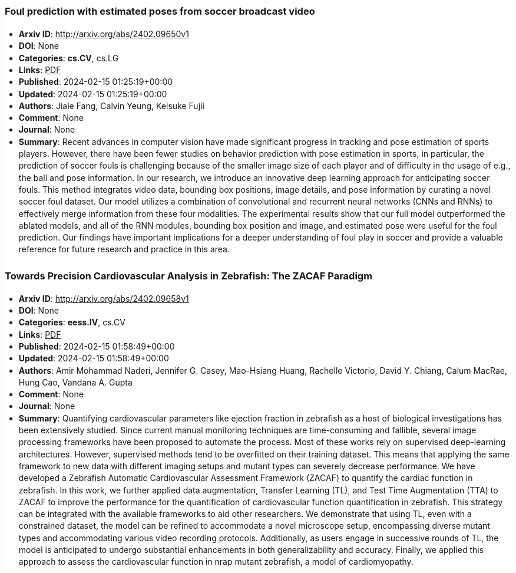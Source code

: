 

### Foul prediction with estimated poses from soccer broadcast video
- **Arxiv ID**: http://arxiv.org/abs/2402.09650v1
- **DOI**: None
- **Categories**: **cs.CV**, cs.LG
- **Links**: [PDF](http://arxiv.org/pdf/2402.09650v1)
- **Published**: 2024-02-15 01:25:19+00:00
- **Updated**: 2024-02-15 01:25:19+00:00
- **Authors**: Jiale Fang, Calvin Yeung, Keisuke Fujii
- **Comment**: None
- **Journal**: None
- **Summary**: Recent advances in computer vision have made significant progress in tracking and pose estimation of sports players. However, there have been fewer studies on behavior prediction with pose estimation in sports, in particular, the prediction of soccer fouls is challenging because of the smaller image size of each player and of difficulty in the usage of e.g., the ball and pose information. In our research, we introduce an innovative deep learning approach for anticipating soccer fouls. This method integrates video data, bounding box positions, image details, and pose information by curating a novel soccer foul dataset. Our model utilizes a combination of convolutional and recurrent neural networks (CNNs and RNNs) to effectively merge information from these four modalities. The experimental results show that our full model outperformed the ablated models, and all of the RNN modules, bounding box position and image, and estimated pose were useful for the foul prediction. Our findings have important implications for a deeper understanding of foul play in soccer and provide a valuable reference for future research and practice in this area.



### Towards Precision Cardiovascular Analysis in Zebrafish: The ZACAF Paradigm
- **Arxiv ID**: http://arxiv.org/abs/2402.09658v1
- **DOI**: None
- **Categories**: **eess.IV**, cs.CV
- **Links**: [PDF](http://arxiv.org/pdf/2402.09658v1)
- **Published**: 2024-02-15 01:58:49+00:00
- **Updated**: 2024-02-15 01:58:49+00:00
- **Authors**: Amir Mohammad Naderi, Jennifer G. Casey, Mao-Hsiang Huang, Rachelle Victorio, David Y. Chiang, Calum MacRae, Hung Cao, Vandana A. Gupta
- **Comment**: None
- **Journal**: None
- **Summary**: Quantifying cardiovascular parameters like ejection fraction in zebrafish as a host of biological investigations has been extensively studied. Since current manual monitoring techniques are time-consuming and fallible, several image processing frameworks have been proposed to automate the process. Most of these works rely on supervised deep-learning architectures. However, supervised methods tend to be overfitted on their training dataset. This means that applying the same framework to new data with different imaging setups and mutant types can severely decrease performance. We have developed a Zebrafish Automatic Cardiovascular Assessment Framework (ZACAF) to quantify the cardiac function in zebrafish. In this work, we further applied data augmentation, Transfer Learning (TL), and Test Time Augmentation (TTA) to ZACAF to improve the performance for the quantification of cardiovascular function quantification in zebrafish. This strategy can be integrated with the available frameworks to aid other researchers. We demonstrate that using TL, even with a constrained dataset, the model can be refined to accommodate a novel microscope setup, encompassing diverse mutant types and accommodating various video recording protocols. Additionally, as users engage in successive rounds of TL, the model is anticipated to undergo substantial enhancements in both generalizability and accuracy. Finally, we applied this approach to assess the cardiovascular function in nrap mutant zebrafish, a model of cardiomyopathy.
